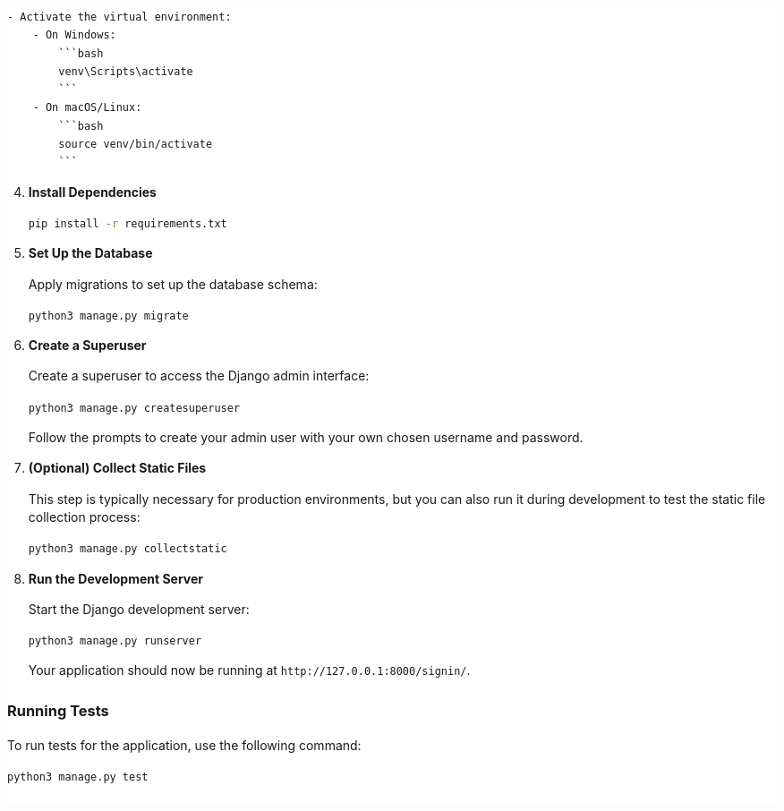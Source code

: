     - Activate the virtual environment:
        - On Windows:
            ```bash
            venv\Scripts\activate
            ```
        - On macOS/Linux:
            ```bash
            source venv/bin/activate
            ```
4. **Install Dependencies**

    ```bash
    pip install -r requirements.txt
    ```

5. **Set Up the Database**

    Apply migrations to set up the database schema:

    ```bash
    python3 manage.py migrate
    ```
6. **Create a Superuser**

    Create a superuser to access the Django admin interface:

    ```bash
    python3 manage.py createsuperuser
    ```

    Follow the prompts to create your admin user with your own chosen username and password.

7. **(Optional) Collect Static Files**

    This step is typically necessary for production environments, but you can also run it during development to test the static file collection process:

    ```bash
    python3 manage.py collectstatic
    ```

8. **Run the Development Server**

    Start the Django development server:

    ```bash
    python3 manage.py runserver
    ```

    Your application should now be running at `http://127.0.0.1:8000/signin/`.

### Running Tests

To run tests for the application, use the following command:

```bash
python3 manage.py test
   
